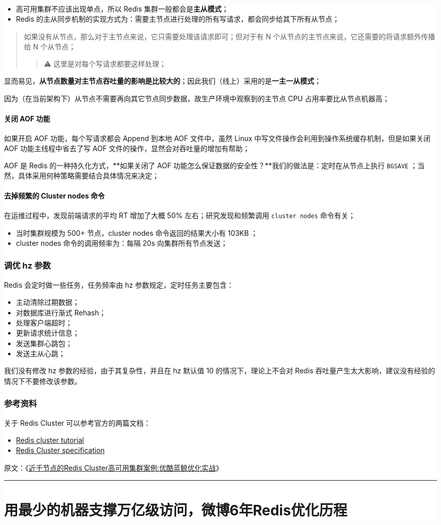 - 高可用集群不应该出现单点，所以 Redis 集群一般都会是**主从模式**；
- Redis 的主从同步机制的实现方式为：需要主节点进行处理的所有写请求，都会同步给其下所有从节点；

> 如果没有从节点，那么对于主节点来说，它只需要处理该请求即可；但对于有 N 个从节点的主节点来说，它还需要的将请求额外传播给 N 个从节点；
> 
>> ⚠️ 这里是对每个写请求都要这样处理；
>

显而易见，**从节点数量对主节点吞吐量的影响是比较大的**；因此我们（线上）采用的是**一主一从模式**；

因为（在当前架构下）从节点不需要再向其它节点同步数据，故生产环境中观察到的主节点 CPU 占用率要比从节点机器高；

#### 关闭 AOF 功能

如果开启 AOF 功能，每个写请求都会 Append 到本地 AOF 文件中，虽然 Linux 中写文件操作会利用到操作系统缓存机制，但是如果关闭 AOF 功能主线程中省去了写 AOF 文件的操作，显然会对吞吐量的增加有帮助；

AOF 是 Redis 的一种持久化方式，**如果关闭了 AOF 功能怎么保证数据的安全性？**我们的做法是：定时在从节点上执行 `BGSAVE` ；当然，具体采用何种策略需要结合具体情况来决定；

#### 去掉频繁的 Cluster nodes 命令

在运维过程中，发现前端请求的平均 RT 增加了大概 50% 左右；研究发现和频繁调用 `cluster nodes` 命令有关；

- 当时集群规模为 500+ 节点，cluster nodes 命令返回的结果大小有 103KB ；
- cluster nodes 命令的调用频率为：每隔 20s 向集群所有节点发送；


### 调优 hz 参数

Redis 会定时做一些任务，任务频率由 hz 参数规定，定时任务主要包含：

- 主动清除过期数据；
- 对数据库进行渐式 Rehash；
- 处理客户端超时；
- 更新请求统计信息；
- 发送集群心跳包；
- 发送主从心跳；

我们没有修改 hz 参数的经验，由于其复杂性，并且在 hz 默认值 10 的情况下，理论上不会对 Redis 吞吐量产生太大影响，建议没有经验的情况下不要修改该参数。

### 参考资料

关于 Redis Cluster 可以参考官方的两篇文档：
- [Redis cluster tutorial](http://www.redis.io/topics/cluster-tutorial) 
- [Redis Cluster specification](http://www.redis.io/topics/cluster-spec)


原文：《[近千节点的Redis Cluster高可用集群案例:优酷蓝鲸优化实战](http://mp.weixin.qq.com/s?__biz=MzAwMDU1MTE1OQ==&mid=2653547585&idx=1&sn=9a664b16f656f757632cd4eb29f9a5dc&scene=21#wechat_redirect)》

 

----------


# 用最少的机器支撑万亿级访问，微博6年Redis优化历程

